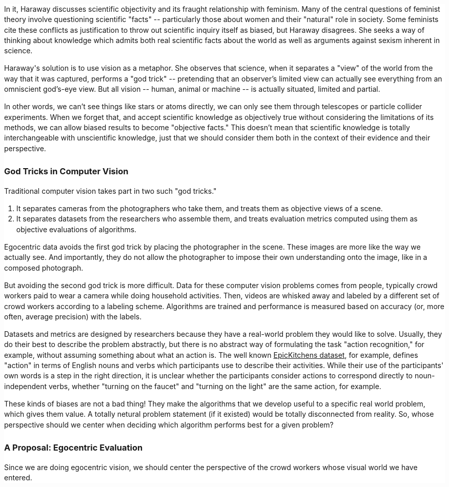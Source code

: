 In it, Haraway discusses scientific objectivity and its fraught relationship with feminism. Many of the central questions of feminist theory involve questioning scientific "facts" -- particularly those about women and their "natural" role in society. Some feminists cite these conflicts as justification to throw out scientific inquiry itself as biased, but Haraway disagrees. She seeks a way of thinking about knowledge which admits both real scientific facts about the world as well as arguments against sexism inherent in science.

Haraway's solution is to use vision as a metaphor. She observes that science, when it separates a "view" of the world from the way that it was captured, performs a "god trick" -- pretending that an observer’s limited view can actually see everything from an omniscient god’s-eye view. But all vision -- human, animal or machine -- is actually situated, limited and partial. 

In other words, we can’t see things like stars or atoms directly, we can only see them through telescopes or particle collider experiments. When we forget that, and accept scientific knowledge as objectively true without considering the limitations of its methods, we can allow biased results to become "objective facts." This doesn’t mean that scientific knowledge is totally interchangeable with unscientific knowledge, just that we should consider them both in the context of their evidence and their perspective.

### God Tricks in Computer Vision

Traditional computer vision takes part in two such "god tricks."
1. It separates cameras from the photographers who take them, and treats them as objective views of a scene.
2. It separates datasets from the researchers who assemble them, and treats evaluation metrics computed using them as objective evaluations of algorithms.

Egocentric data avoids the first god trick by placing the photographer in the scene. These images are more like the way we actually see. And importantly, they do not allow the photographer to impose their own understanding onto the image, like in a composed photograph.

But avoiding the second god trick is more difficult. Data for these computer vision problems comes from people, typically crowd workers paid to wear a camera while doing household activities. Then, videos are whisked away and labeled by a different set of crowd workers according to a labeling scheme. Algorithms are trained and performance is measured based on accuracy (or, more often, average precision) with the labels.

Datasets and metrics are designed by researchers because they have a real-world problem they would like to solve. Usually, they do their best to describe the problem abstractly, but there is no abstract way of formulating the task "action recognition," for example, without assuming something about what an action is. The well known [EpicKitchens dataset](https://epic-kitchens.github.io/2023), for example, defines "action" in terms of English nouns and verbs which participants use to describe their activities. While their use of the participants' own words is a step in the right direction, it is unclear whether the participants consider actions to correspond directly to noun-independent verbs, whether "turning on the faucet" and "turning on the light" are the same action, for example.

These kinds of biases are not a bad thing! They make the algorithms that we develop useful to a specific real world problem, which gives them value. A totally netural problem statement (if it existed) would be totally disconnected from reality. So, whose perspective should we center when deciding which algorithm performs best for a given problem?


### A Proposal: Egocentric Evaluation

Since we are doing egocentric vision, we should center the perspective of the crowd workers whose visual world we have entered.
